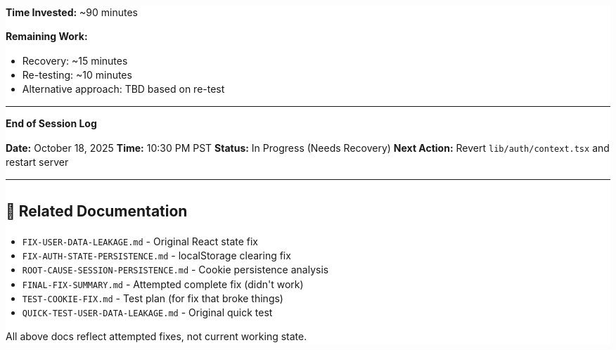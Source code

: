 **Time Invested:** ~90 minutes

**Remaining Work:**
- Recovery: ~15 minutes
- Re-testing: ~10 minutes
- Alternative approach: TBD based on re-test

---

**End of Session Log**

**Date:** October 18, 2025
**Time:** 10:30 PM PST
**Status:** In Progress (Needs Recovery)
**Next Action:** Revert `lib/auth/context.tsx` and restart server

---

## 🔗 Related Documentation

- `FIX-USER-DATA-LEAKAGE.md` - Original React state fix
- `FIX-AUTH-STATE-PERSISTENCE.md` - localStorage clearing fix
- `ROOT-CAUSE-SESSION-PERSISTENCE.md` - Cookie persistence analysis
- `FINAL-FIX-SUMMARY.md` - Attempted complete fix (didn't work)
- `TEST-COOKIE-FIX.md` - Test plan (for fix that broke things)
- `QUICK-TEST-USER-DATA-LEAKAGE.md` - Original quick test

All above docs reflect attempted fixes, not current working state.
